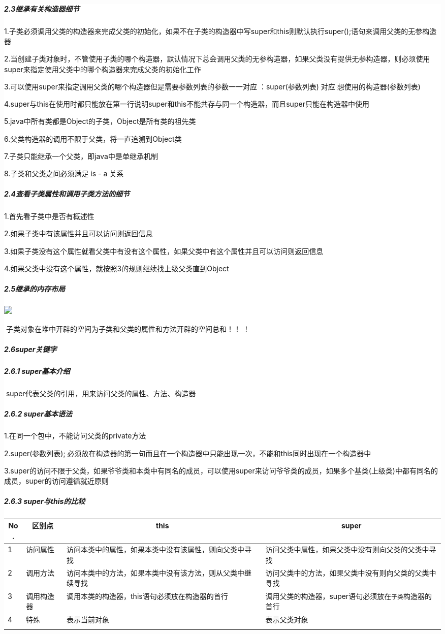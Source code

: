 ##### 2.3继承有关构造器细节

1.子类必须调用父类的构造器来完成父类的初始化，如果不在子类的构造器中写super和this则默认执行super();语句来调用父类的无参构造器

2.当创建子类对象时，不管使用子类的哪个构造器，默认情况下总会调用父类的无参构造器，如果父类没有提供无参构造器，则必须使用super来指定使用父类中的哪个构造器来完成父类的初始化工作

3.可以使用super来指定调用父类的哪个构造器但是需要参数列表的参数一一对应 ：super(参数列表) 对应 想使用的构造器(参数列表)

4.super与this在使用时都只能放在第一行说明super和this不能共存与同一个构造器，而且super只能在构造器中使用

5.java中所有类都是Object的子类，Object是所有类的祖先类

6.父类构造器的调用不限于父类，将一直追溯到Object类

7.子类只能继承一个父类，即java中是单继承机制

8.子类和父类之间必须满足 is - a 关系

##### 2.4查看子类属性和调用子类方法的细节

1.首先看子类中是否有概述性

2.如果子类中有该属性并且可以访问则返回信息

3.如果子类没有这个属性就看父类中有没有这个属性，如果父类中有这个属性并且可以访问则返回信息

4.如果父类中没有这个属性，就按照3的规则继续找上级父类直到Object

##### 2.5继承的内存布局

![](https://z3.ax1x.com/2021/10/09/5Fd4r4.md.png)

​								子类对象在堆中开辟的空间为子类和父类的属性和方法开辟的空间总和！！ ！

##### 2.6super关键字

##### 2.6.1 super基本介绍

​	super代表父类的引用，用来访问父类的属性、方法、构造器

##### 2.6.2 super基本语法

1.在同一个包中，不能访问父类的private方法

2.super(参数列表); 必须放在构造器的第一句而且在一个构造器中只能出现一次，不能和this同时出现在一个构造器中

3.super的访问不限于父类，如果爷爷类和本类中有同名的成员，可以使用super来访问爷爷类的成员，如果多个基类(上级类)中都有同名的成员，super的访问遵循就近原则

##### 2.6.3 super与this的比较

| No.  | 区别点     | this                                                       | super                                                 |
| ---- | ---------- | ---------------------------------------------------------- | ----------------------------------------------------- |
| 1    | 访问属性   | 访问本类中的属性，如果本类中没有该属性，则向父类中寻找     | 访问父类中属性，如果父类中没有则向父类的父类中寻找    |
| 2    | 调用方法   | 访问本类中的方法，如果本类中没有该方法，则从父类中继续寻找 | 访问父类中的方法，如果父类中没有则向父类的父类中寻找  |
| 3    | 调用构造器 | 调用本类的构造器，this语句必须放在构造器的首行             | 调用父类的构造器，super语句必须放在`子类`构造器的首行 |
| 4    | 特殊       | 表示当前对象                                               | 表示父类对象                                          |
|      |            |                                                            |                                                       |
